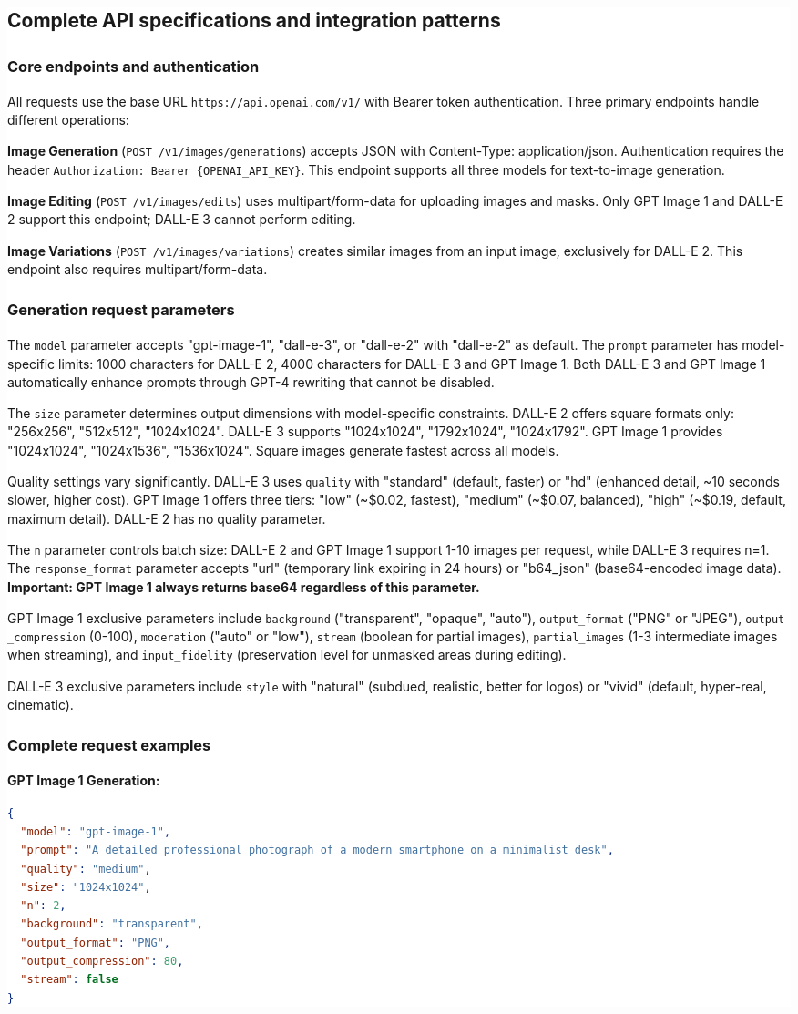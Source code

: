 ## Complete API specifications and integration patterns

### Core endpoints and authentication

All requests use the base URL `https://api.openai.com/v1/` with Bearer token authentication. Three primary endpoints handle different operations:

**Image Generation** (`POST /v1/images/generations`) accepts JSON with Content-Type: application/json. Authentication requires the header `Authorization: Bearer {OPENAI_API_KEY}`. This endpoint supports all three models for text-to-image generation.

**Image Editing** (`POST /v1/images/edits`) uses multipart/form-data for uploading images and masks. Only GPT Image 1 and DALL-E 2 support this endpoint; DALL-E 3 cannot perform editing.

**Image Variations** (`POST /v1/images/variations`) creates similar images from an input image, exclusively for DALL-E 2. This endpoint also requires multipart/form-data.

### Generation request parameters

The `model` parameter accepts "gpt-image-1", "dall-e-3", or "dall-e-2" with "dall-e-2" as default. The `prompt` parameter has model-specific limits: 1000 characters for DALL-E 2, 4000 characters for DALL-E 3 and GPT Image 1. Both DALL-E 3 and GPT Image 1 automatically enhance prompts through GPT-4 rewriting that cannot be disabled.

The `size` parameter determines output dimensions with model-specific constraints. DALL-E 2 offers square formats only: "256x256", "512x512", "1024x1024". DALL-E 3 supports "1024x1024", "1792x1024", "1024x1792". GPT Image 1 provides "1024x1024", "1024x1536", "1536x1024". Square images generate fastest across all models.

Quality settings vary significantly. DALL-E 3 uses `quality` with "standard" (default, faster) or "hd" (enhanced detail, ~10 seconds slower, higher cost). GPT Image 1 offers three tiers: "low" (~$0.02, fastest), "medium" (~$0.07, balanced), "high" (~$0.19, default, maximum detail). DALL-E 2 has no quality parameter.

The `n` parameter controls batch size: DALL-E 2 and GPT Image 1 support 1-10 images per request, while DALL-E 3 requires n=1. The `response_format` parameter accepts "url" (temporary link expiring in 24 hours) or "b64_json" (base64-encoded image data). **Important: GPT Image 1 always returns base64 regardless of this parameter.**

GPT Image 1 exclusive parameters include `background` ("transparent", "opaque", "auto"), `output_format` ("PNG" or "JPEG"), `output_compression` (0-100), `moderation` ("auto" or "low"), `stream` (boolean for partial images), `partial_images` (1-3 intermediate images when streaming), and `input_fidelity` (preservation level for unmasked areas during editing).

DALL-E 3 exclusive parameters include `style` with "natural" (subdued, realistic, better for logos) or "vivid" (default, hyper-real, cinematic).

### Complete request examples

**GPT Image 1 Generation:**
```json
{
  "model": "gpt-image-1",
  "prompt": "A detailed professional photograph of a modern smartphone on a minimalist desk",
  "quality": "medium",
  "size": "1024x1024",
  "n": 2,
  "background": "transparent",
  "output_format": "PNG",
  "output_compression": 80,
  "stream": false
}
```

